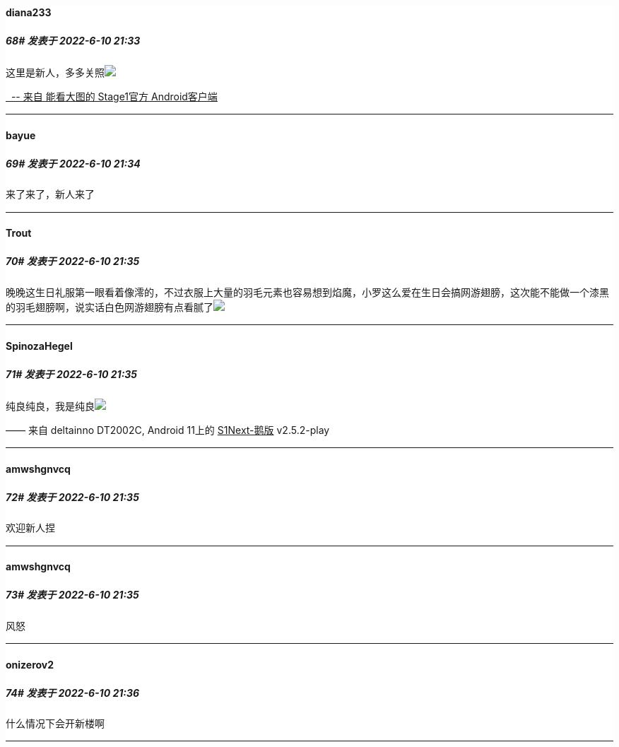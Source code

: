 ####  diana233  
##### 68#       发表于 2022-6-10 21:33

这里是新人，多多关照<img src="https://static.saraba1st.com/image/smiley/face2017/037.png" referrerpolicy="no-referrer">

[  -- 来自 能看大图的 Stage1官方 Android客户端](https://www.coolapk.com/apk/140634)

*****

####  bayue  
##### 69#       发表于 2022-6-10 21:34

来了来了，新人来了

*****

####  Trout  
##### 70#       发表于 2022-6-10 21:35

晚晚这生日礼服第一眼看着像澪的，不过衣服上大量的羽毛元素也容易想到焰魔，小罗这么爱在生日会搞网游翅膀，这次能不能做一个漆黑的羽毛翅膀啊，说实话白色网游翅膀有点看腻了<img src="https://static.saraba1st.com/image/smiley/face2017/067.png" referrerpolicy="no-referrer">

*****

####  SpinozaHegel  
##### 71#       发表于 2022-6-10 21:35

纯良纯良，我是纯良<img src="https://static.saraba1st.com/image/smiley/face2017/072.png" referrerpolicy="no-referrer">

—— 来自 deltainno DT2002C, Android 11上的 [S1Next-鹅版](https://github.com/ykrank/S1-Next/releases) v2.5.2-play

*****

####  amwshgnvcq  
##### 72#       发表于 2022-6-10 21:35

欢迎新人捏

*****

####  amwshgnvcq  
##### 73#       发表于 2022-6-10 21:35

风怒

*****

####  onizerov2  
##### 74#       发表于 2022-6-10 21:36

什么情况下会开新楼啊

*****
